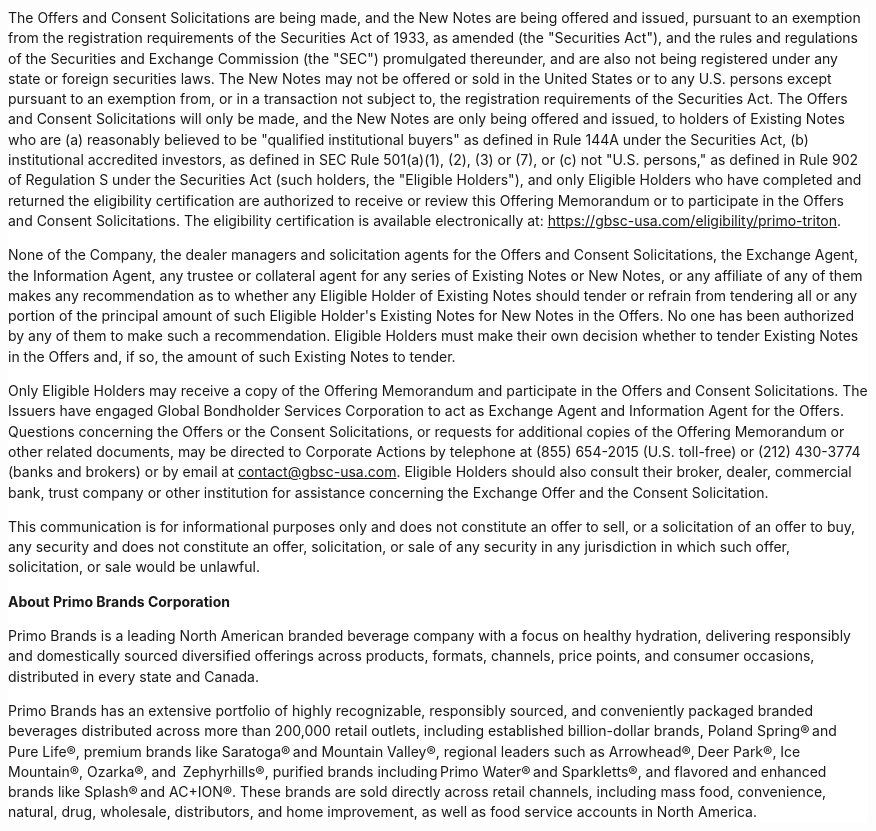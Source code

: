 The Offers and Consent Solicitations are being made, and the New Notes are being offered and issued, pursuant to an exemption from the registration requirements of the Securities Act of 1933, as amended (the "Securities Act"), and the rules and regulations of the Securities and Exchange Commission (the "SEC") promulgated thereunder, and are also not being registered under any state or foreign securities laws. The New Notes may not be offered or sold in the United States or to any U.S. persons except pursuant to an exemption from, or in a transaction not subject to, the registration requirements of the Securities Act. The Offers and Consent Solicitations will only be made, and the New Notes are only being offered and issued, to holders of Existing Notes who are (a) reasonably believed to be "qualified institutional buyers" as defined in Rule 144A under the Securities Act, (b) institutional accredited investors, as defined in SEC Rule 501(a)(1), (2), (3) or (7), or (c) not "U.S. persons," as defined in Rule 902 of Regulation S under the Securities Act (such holders, the "Eligible Holders"), and only Eligible Holders who have completed and returned the eligibility certification are authorized to receive or review this Offering Memorandum or to participate in the Offers and Consent Solicitations. The eligibility certification is available electronically at: https://gbsc-usa.com/eligibility/primo-triton.

None of the Company, the dealer managers and solicitation agents for the Offers and Consent Solicitations, the Exchange Agent, the Information Agent, any trustee or collateral agent for any series of Existing Notes or New Notes, or any affiliate of any of them makes any recommendation as to whether any Eligible Holder of Existing Notes should tender or refrain from tendering all or any portion of the principal amount of such Eligible Holder's Existing Notes for New Notes in the Offers. No one has been authorized by any of them to make such a recommendation. Eligible Holders must make their own decision whether to tender Existing Notes in the Offers and, if so, the amount of such Existing Notes to tender.

Only Eligible Holders may receive a copy of the Offering Memorandum and participate in the Offers and Consent Solicitations. The Issuers have engaged Global Bondholder Services Corporation to act as Exchange Agent and Information Agent for the Offers. Questions concerning the Offers or the Consent Solicitations, or requests for additional copies of the Offering Memorandum or other related documents, may be directed to Corporate Actions by telephone at (855) 654-2015 (U.S. toll-free) or (212) 430-3774 (banks and brokers) or by email at [contact@gbsc-usa.com](mailto:contact@gbsc-usa.com). Eligible Holders should also consult their broker, dealer, commercial bank, trust company or other institution for assistance concerning the Exchange Offer and the Consent Solicitation.

This communication is for informational purposes only and does not constitute an offer to sell, or a solicitation of an offer to buy, any security and does not constitute an offer, solicitation, or sale of any security in any jurisdiction in which such offer, solicitation, or sale would be unlawful.

**About Primo Brands Corporation** 

Primo Brands is a leading North American branded beverage company with a focus on healthy hydration, delivering responsibly and domestically sourced diversified offerings across products, formats, channels, price points, and consumer occasions, distributed in every state and Canada.

Primo Brands has an extensive portfolio of highly recognizable, responsibly sourced, and conveniently packaged branded beverages distributed across more than 200,000 retail outlets, including established billion-dollar brands, Poland Spring® and Pure Life®, premium brands like Saratoga® and Mountain Valley®, regional leaders such as Arrowhead®, Deer Park®, Ice Mountain®, Ozarka®, and  Zephyrhills®, purified brands including Primo Water® and Sparkletts®, and flavored and enhanced brands like Splash® and AC+ION®. These brands are sold directly across retail channels, including mass food, convenience, natural, drug, wholesale, distributors, and home improvement, as well as food service accounts in North America.
